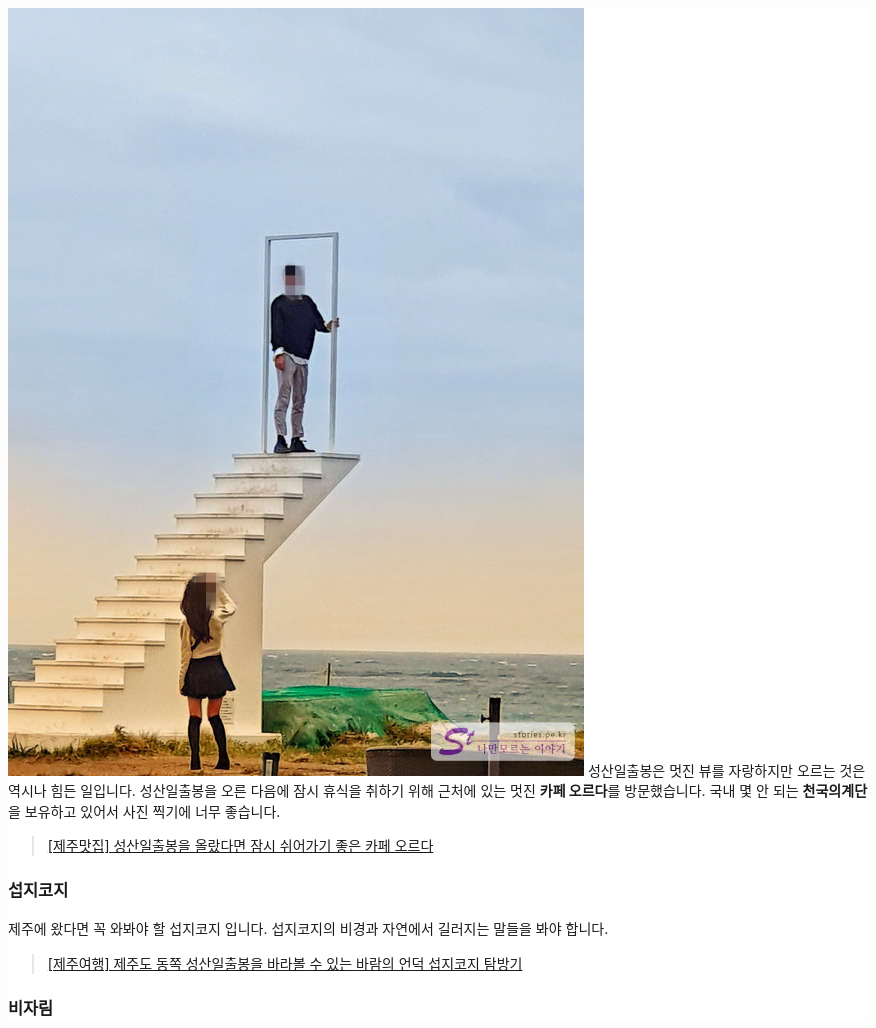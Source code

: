 ![오르다](./images/20201009_112951-01.jpeg)
성산일출봉은 멋진 뷰를 자랑하지만 오르는 것은 역시나 힘든 일입니다. 성산일출봉을 오른 다음에 잠시 휴식을 취하기 위해 근처에 있는 멋진 **카페 오르다**를 방문했습니다. 국내 몇 안 되는 **천국의계단**을 보유하고 있어서 사진 찍기에 너무 좋습니다. 

> [[제주맛집] 성산일출봉을 올랐다면 잠시 쉬어가기 좋은 카페 오르다](https://blog.stories.pe.kr/509)

### 섭지코지  
제주에 왔다면 꼭 와봐야 할 섭지코지 입니다. 섭지코지의 비경과 자연에서 길러지는 말들을 봐야 합니다. 

> [[제주여행] 제주도 동쪽 성산일출봉을 바라볼 수 있는 바람의 언덕 섭지코지 탐방기](https://blog.stories.pe.kr/506)


### 비자림  
